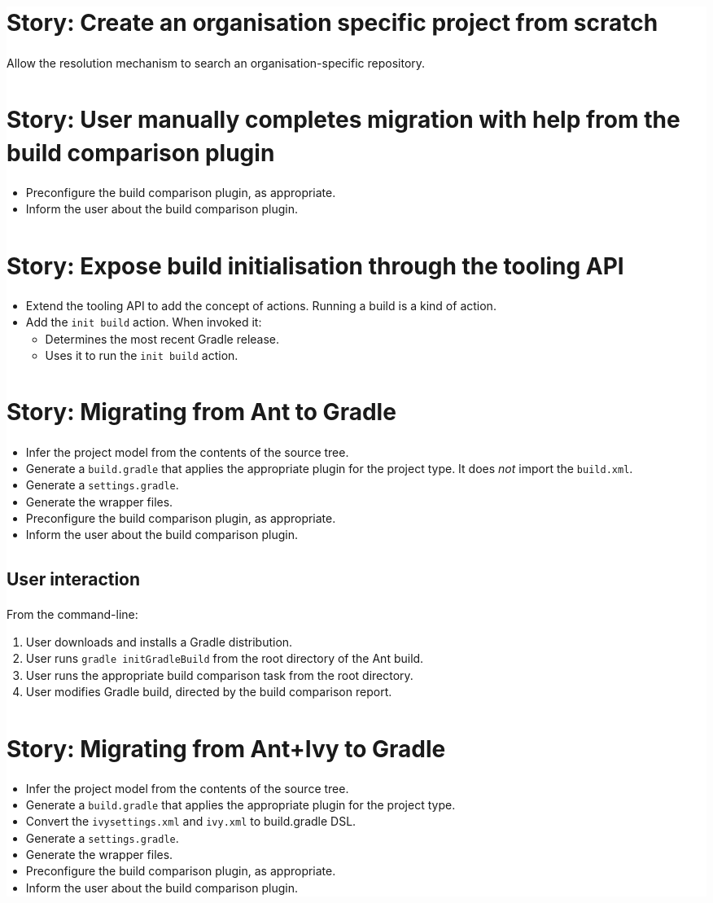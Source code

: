 # Story: Create an organisation specific project from scratch

Allow the resolution mechanism to search an organisation-specific repository.

# Story: User manually completes migration with help from the build comparison plugin

* Preconfigure the build comparison plugin, as appropriate.
* Inform the user about the build comparison plugin.

# Story: Expose build initialisation through the tooling API

* Extend the tooling API to add the concept of actions. Running a build is a kind of action.
* Add the `init build` action. When invoked it:
    * Determines the most recent Gradle release.
    * Uses it to run the `init build` action.

# Story: Migrating from Ant to Gradle

* Infer the project model from the contents of the source tree.
* Generate a `build.gradle` that applies the appropriate plugin for the project type. It does _not_ import the `build.xml`.
* Generate a `settings.gradle`.
* Generate the wrapper files.
* Preconfigure the build comparison plugin, as appropriate.
* Inform the user about the build comparison plugin.

## User interaction

From the command-line:

1. User downloads and installs a Gradle distribution.
2. User runs `gradle initGradleBuild` from the root directory of the Ant build.
3. User runs the appropriate build comparison task from the root directory.
4. User modifies Gradle build, directed by the build comparison report.

# Story: Migrating from Ant+Ivy to Gradle

* Infer the project model from the contents of the source tree.
* Generate a `build.gradle` that applies the appropriate plugin for the project type.
* Convert the `ivysettings.xml` and `ivy.xml` to build.gradle DSL.
* Generate a `settings.gradle`.
* Generate the wrapper files.
* Preconfigure the build comparison plugin, as appropriate.
* Inform the user about the build comparison plugin.
